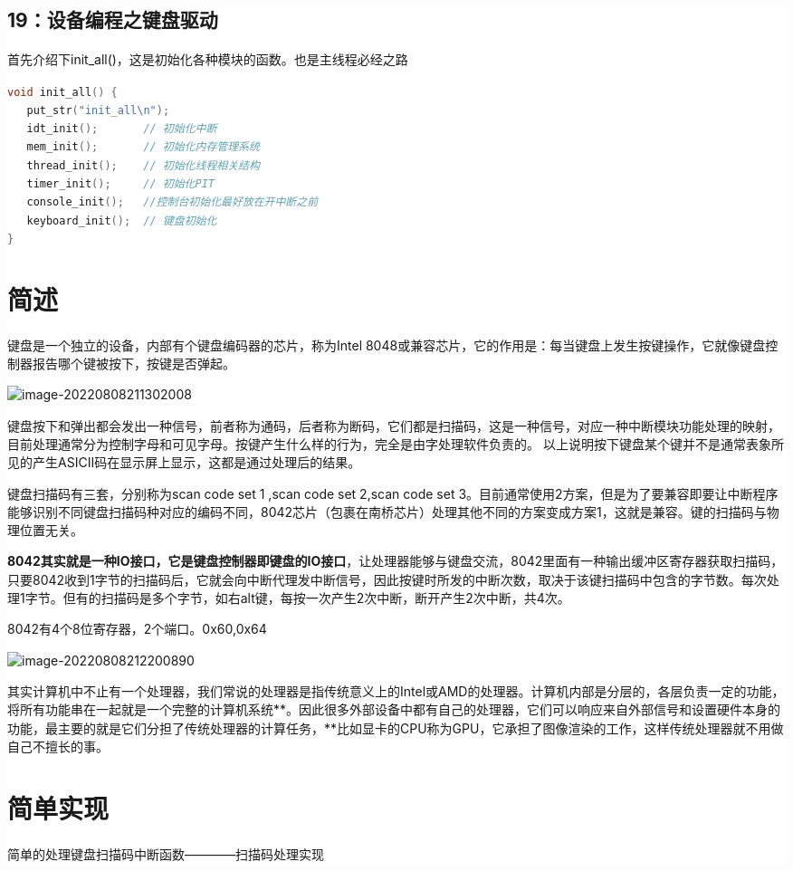 ## 19：设备编程之键盘驱动

首先介绍下init_all()，这是初始化各种模块的函数。也是主线程必经之路

```c
void init_all() {
   put_str("init_all\n");
   idt_init();	     // 初始化中断
   mem_init();	     // 初始化内存管理系统
   thread_init();    // 初始化线程相关结构
   timer_init();     // 初始化PIT
   console_init();   //控制台初始化最好放在开中断之前
   keyboard_init();  // 键盘初始化
}
```



# 简述

键盘是一个独立的设备，内部有个键盘编码器的芯片，称为Intel 8048或兼容芯片，它的作用是：每当键盘上发生按键操作，它就像键盘控制器报告哪个键被按下，按键是否弹起。

![image-20220808211302008](D:/TYPIC/image-20220808211302008.png)



键盘按下和弹出都会发出一种信号，前者称为通码，后者称为断码，它们都是扫描码，这是一种信号，对应一种中断模块功能处理的映射，目前处理通常分为控制字母和可见字母。按键产生什么样的行为，完全是由字处理软件负责的。 以上说明按下键盘某个键并不是通常表象所见的产生ASICII码在显示屏上显示，这都是通过处理后的结果。



键盘扫描码有三套，分别称为scan code set 1 ,scan code set 2,scan code set 3。目前通常使用2方案，但是为了要兼容即要让中断程序能够识别不同键盘扫描码种对应的编码不同，8042芯片（包裹在南桥芯片）处理其他不同的方案变成方案1，这就是兼容。键的扫描码与物理位置无关。



**8042其实就是一种IO接口，它是键盘控制器即键盘的IO接口**，让处理器能够与键盘交流，8042里面有一种输出缓冲区寄存器获取扫描码，只要8042收到1字节的扫描码后，它就会向中断代理发中断信号，因此按键时所发的中断次数，取决于该键扫描码中包含的字节数。每次处理1字节。但有的扫描码是多个字节，如右alt键，每按一次产生2次中断，断开产生2次中断，共4次。

8042有4个8位寄存器，2个端口。0x60,0x64

![image-20220808212200890](D:/TYPIC/image-20220808212200890.png)

其实计算机中不止有一个处理器，我们常说的处理器是指传统意义上的Intel或AMD的处理器。计算机内部是分层的，各层负责一定的功能，将所有功能串在一起就是一个完整的计算机系统**。因此很多外部设备中都有自己的处理器，它们可以响应来自外部信号和设置硬件本身的功能，最主要的就是它们分担了传统处理器的计算任务，**比如显卡的CPU称为GPU，它承担了图像渲染的工作，这样传统处理器就不用做自己不擅长的事。













# 简单实现

简单的处理键盘扫描码中断函数————扫描码处理实现

